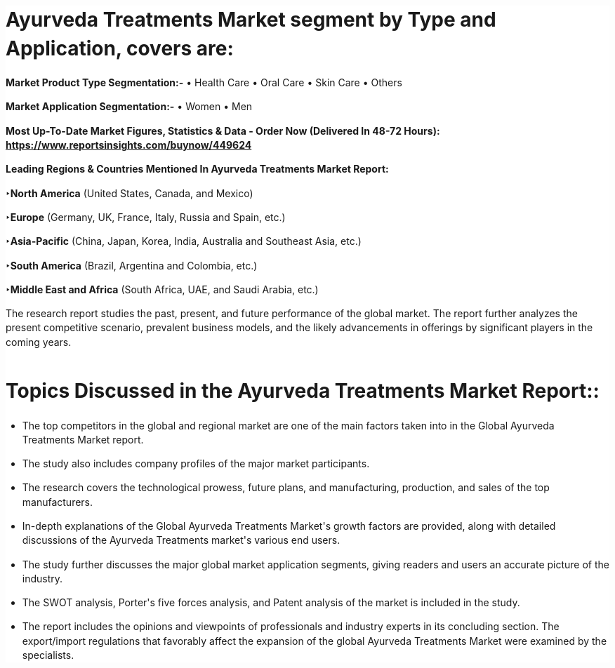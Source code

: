 # <strong>Ayurveda Treatments Market segment by Type and Application, covers are:</strong>

<strong>Market Product Type Segmentation:-</strong>
• Health Care
• Oral Care
• Skin Care
• Others

<strong>Market Application Segmentation:-</strong>
• Women
• Men

<strong>Most Up-To-Date Market Figures, Statistics & Data - Order Now (Delivered In 48-72 Hours): <a href=https://www.reportsinsights.com/buynow/449624>https://www.reportsinsights.com/buynow/449624</a></strong>

<strong>Leading Regions &amp; Countries Mentioned In Ayurveda Treatments Market Report:</strong>

<strong>‣North America</strong> (United States, Canada, and Mexico)

<strong>‣Europe</strong> (Germany, UK, France, Italy, Russia and Spain, etc.)

<strong>‣Asia-Pacific</strong> (China, Japan, Korea, India, Australia and Southeast Asia, etc.)

<strong>‣South America</strong> (Brazil, Argentina and Colombia, etc.)

<strong>‣Middle East and Africa</strong> (South Africa, UAE, and Saudi Arabia, etc.)

The research report studies the past, present, and future performance of the global market. The report further analyzes the present competitive scenario, prevalent business models, and the likely advancements in offerings by significant players in the coming years.

# <strong>Topics Discussed in the Ayurveda Treatments Market Report::</strong>

- The top competitors in the global and regional market are one of the main factors taken into in the Global Ayurveda Treatments Market report.

- The study also includes company profiles of the major market participants.

- The research covers the technological prowess, future plans, and manufacturing, production, and sales of the top manufacturers.

- In-depth explanations of the Global Ayurveda Treatments Market's growth factors are provided, along with detailed discussions of the Ayurveda Treatments market's various end users.

- The study further discusses the major global market application segments, giving readers and users an accurate picture of the industry.

- The SWOT analysis, Porter's five forces analysis, and Patent analysis of the market is included in the study.

- The report includes the opinions and viewpoints of professionals and industry experts in its concluding section. The export/import regulations that favorably affect the expansion of the global Ayurveda Treatments Market were examined by the specialists.
